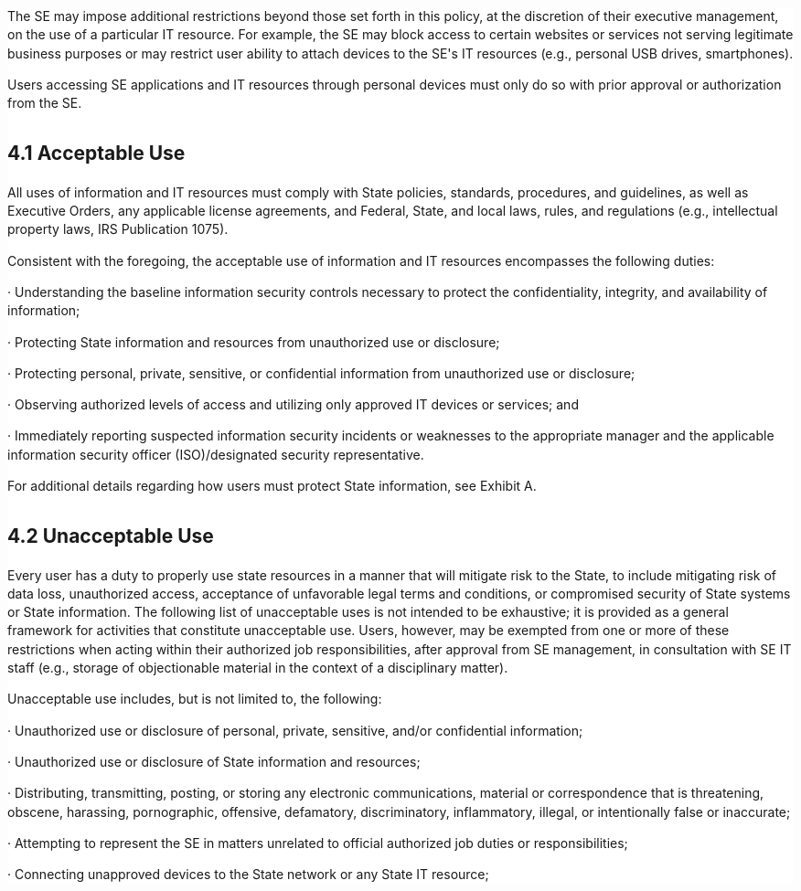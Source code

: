 The SE may impose additional restrictions beyond those set forth in this policy, at the discretion of their executive management, on the use of a particular IT resource. For example, the SE may block access to certain websites or services not serving legitimate business purposes or may restrict user ability to attach devices to the SE's IT resources (e.g., personal USB drives, smartphones).

Users accessing SE applications and IT resources through personal devices must only do so with prior approval or authorization from the SE.

## 4.1 Acceptable Use

All uses of information and IT resources must comply with State policies, standards, procedures, and guidelines, as well as Executive Orders, any applicable license agreements, and Federal, State, and local laws, rules, and regulations (e.g., intellectual property laws, IRS Publication 1075).

Consistent with the foregoing, the acceptable use of information and IT resources encompasses the following duties:

· Understanding the baseline information security controls necessary to protect the confidentiality, integrity, and availability of information;

· Protecting State information and resources from unauthorized use or disclosure;

· Protecting personal, private, sensitive, or confidential information from unauthorized use or disclosure;

· Observing authorized levels of access and utilizing only approved IT devices or services; and

· Immediately reporting suspected information security incidents or weaknesses to the appropriate manager and the applicable information security officer (ISO)/designated security representative.

For additional details regarding how users must protect State information, see Exhibit A.

## 4.2 Unacceptable Use

Every user has a duty to properly use state resources in a manner that will mitigate risk to the State, to include mitigating risk of data loss, unauthorized access, acceptance of unfavorable legal terms and conditions, or compromised security of State systems or State information. The following list of unacceptable uses is not intended to be exhaustive; it is provided as a general framework for activities that constitute unacceptable use. Users, however, may be exempted from one or more of these restrictions when acting within their authorized job responsibilities, after approval from SE management, in consultation with SE IT staff (e.g., storage of objectionable material in the context of a disciplinary matter).

Unacceptable use includes, but is not limited to, the following:

· Unauthorized use or disclosure of personal, private, sensitive, and/or confidential information;

· Unauthorized use or disclosure of State information and resources;

· Distributing, transmitting, posting, or storing any electronic communications, material or correspondence that is threatening, obscene, harassing, pornographic, offensive, defamatory, discriminatory, inflammatory, illegal, or intentionally false or inaccurate;

· Attempting to represent the SE in matters unrelated to official authorized job duties or responsibilities;

· Connecting unapproved devices to the State network or any State IT resource;
